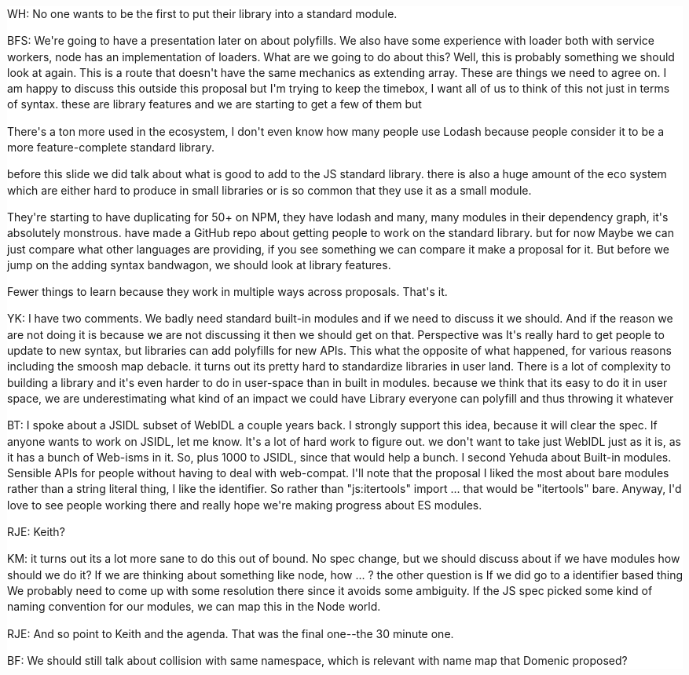 WH: No one wants to be the first to put their library into a standard module.

BFS: We're going to have a presentation later on about polyfills. We also have some experience with loader both with service workers, node has an implementation of loaders. What are we going to do about this? Well, this is probably something we should look at again. This is a route that doesn't have the same mechanics as extending array. These are things we need to agree on. I am happy to discuss this outside this proposal but I'm trying to keep the timebox, I want all of us to think of this not just in terms of syntax. these are library features and we are starting to get a few of them but 

There's a ton more used in the ecosystem, I don't even know how many people use Lodash because people consider it to be a more feature-complete standard library.

before this slide we did talk about what is good to add to the JS standard library. there is also a huge amount of the eco system which are either hard to produce in small libraries or is so common that they use it as a small module.

They're starting to have duplicating for 50+ on NPM, they have lodash and many, many modules in their dependency graph, it's absolutely monstrous. have made a GitHub repo about getting people to work on the standard library. but for now Maybe we can just compare what other languages are providing, if you see something we can compare it make a proposal for it. But before we jump on the adding syntax bandwagon, we should look at library features.

Fewer things to learn because they work in multiple ways across proposals. That's it.

YK: I have two comments. We badly need standard built-in modules and if we need to discuss it we should. And if the reason we are not doing it is because we are not discussing it then we should get on that.
Perspective was It's really hard to get people to update to new syntax, but libraries can add polyfills for new APIs. This what the opposite of what happened, for various reasons including the smoosh map debacle. it turns out its pretty hard to standardize libraries in user land. There is a lot of complexity to building a library and it's even harder to do in user-space than in built in modules. because we think that its easy to do it in user space, we are underestimating what kind of an impact we could have Library everyone can polyfill and thus throwing it whatever

BT: I spoke about a JSIDL subset of WebIDL a couple years back. I strongly support this idea, because it will clear the spec. If anyone wants to work on JSIDL, let me know. It's a lot of hard work to figure out. we don't want to take just WebIDL just as it is, as it has a bunch of Web-isms in it. So, plus 1000 to JSIDL, since that would help a bunch. I second Yehuda about Built-in modules. Sensible APIs for people without having to deal with web-compat. I'll note that the proposal I liked the most about bare modules rather than a string literal thing, I like the identifier. So rather than "js:itertools" import ...  that would be "itertools" bare. Anyway, I'd love to see people working there and really hope we're making progress about ES modules.

RJE: Keith? 

KM: it turns out its a lot more sane to do this out of bound. No spec change, but we should discuss about if we have modules how should we do it?
If we are thinking about something like node, how ... ? the other question is If we did go to a identifier based thing
We probably need to come up with some resolution there since it avoids some ambiguity. If the JS spec picked some kind of naming convention for our modules, we can map this in the Node world.

RJE: And so point to Keith and the agenda. That was the final one--the 30 minute one.

BF: We should still talk about collision with same namespace, which is relevant with name map that Domenic proposed? 
